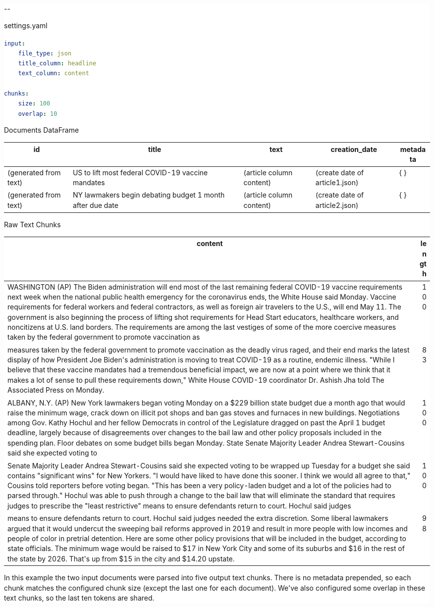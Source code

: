 --

settings.yaml

```yaml
input:
    file_type: json
    title_column: headline
    text_column: content

chunks:
    size: 100
    overlap: 10
```

Documents DataFrame

| id                    | title                                                     | text                     | creation_date                  | metadata |
| --------------------- | --------------------------------------------------------- | ------------------------ | ------------------------------ | -------- |
| (generated from text) | US to lift most federal COVID-19 vaccine mandates         | (article column content) | (create date of article1.json) | { }      |
| (generated from text) | NY lawmakers begin debating budget 1 month after due date | (article column content) | (create date of article2.json) | { }      |

Raw Text Chunks

| content | length  |
| ------- | ------: |
| WASHINGTON (AP) The Biden administration will end most of the last remaining federal COVID-19 vaccine requirements next week when the national public health emergency for the coronavirus ends, the White House said Monday. Vaccine requirements for federal workers and federal contractors, as well as foreign air travelers to the U.S., will end May 11. The government is also beginning the process of lifting shot requirements for Head Start educators, healthcare workers, and noncitizens at U.S. land borders. The requirements are among the last vestiges of some of the more coercive measures taken by the federal government to promote vaccination as | 100 |
| measures taken by the federal government to promote vaccination as  the deadly virus raged, and their end marks the latest display of how President Joe Biden's administration is moving to treat COVID-19 as a routine, endemic illness. "While I believe that these vaccine mandates had a tremendous beneficial impact, we are now at a point where we think that it makes a lot of sense to pull these requirements down," White House COVID-19 coordinator Dr. Ashish Jha told The Associated Press on Monday. | 83 |
| ALBANY, N.Y. (AP) New York lawmakers began voting Monday on a $229 billion state budget due a month ago that would raise the minimum wage, crack down on illicit pot shops and ban gas stoves and furnaces in new buildings. Negotiations among Gov. Kathy Hochul and her fellow Democrats in control of the Legislature dragged on past the April 1 budget deadline, largely because of disagreements over changes to the bail law and other policy proposals included in the spending plan. Floor debates on some budget bills began Monday. State Senate Majority Leader Andrea Stewart-Cousins said she expected voting to | 100 |
| Senate Majority Leader Andrea Stewart-Cousins said she expected voting to be wrapped up Tuesday for a budget she said contains "significant wins" for New Yorkers. "I would have liked to have done this sooner. I think we would all agree to that," Cousins told reporters before voting began. "This has been a very policy-laden budget and a lot of the policies had to parsed through." Hochul was able to push through a change to the bail law that will eliminate the standard that requires judges to prescribe the "least restrictive" means to ensure defendants return to court. Hochul said judges | 100 |
| means to ensure defendants return to court. Hochul said judges needed the extra discretion. Some liberal lawmakers argued that it would undercut the sweeping bail reforms approved in 2019 and result in more people with low incomes and people of color in pretrial detention. Here are some other policy provisions that will be included in the budget, according to state officials. The minimum wage would be raised to $17 in New York City and some of its suburbs and $16 in the rest of the state by 2026. That's up from $15 in the city and $14.20 upstate. | 98 |


In this example the two input documents were parsed into five output text chunks. There is no metadata prepended, so each chunk matches the configured chunk size (except the last one for each document). We've also configured some overlap in these text chunks, so the last ten tokens are shared.



